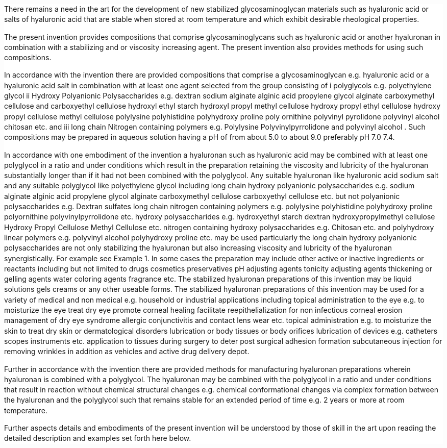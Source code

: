 There remains a need in the art for the development of new stabilized glycosaminoglycan materials such as hyaluronic acid or salts of hyaluronic acid that are stable when stored at room temperature and which exhibit desirable rheological properties.

The present invention provides compositions that comprise glycosaminoglycans such as hyaluronic acid or another hyaluronan in combination with a stabilizing and or viscosity increasing agent. The present invention also provides methods for using such compositions.

In accordance with the invention there are provided compositions that comprise a glycosaminoglycan e.g. hyaluronic acid or a hyaluronic acid salt in combination with at least one agent selected from the group consisting of i polyglycols e.g. polyethylene glycol ii Hydroxy Polyanionic Polysaccharides e.g. dextran sodium alginate alginic acid propylene glycol alginate carboxymethyl cellulose and carboxyethyl cellulose hydroxyl ethyl starch hydroxyl propyl methyl cellulose hydroxy propyl ethyl cellulose hydroxy propyl cellulose methyl cellulose polylysine polyhistidine polyhydroxy proline poly ornithine polyvinyl pyrolidone polyvinyl alcohol chitosan etc. and iii long chain Nitrogen containing polymers e.g. Polylysine Polyvinylpyrrolidone and polyvinyl alcohol . Such compositions may be prepared in aqueous solution having a pH of from about 5.0 to about 9.0 preferably pH 7.0 7.4.

In accordance with one embodiment of the invention a hyaluronan such as hyaluronic acid may be combined with at least one polyglycol in a ratio and under conditions which result in the preparation retaining the viscosity and lubricity of the hyaluronan substantially longer than if it had not been combined with the polyglycol. Any suitable hyaluronan like hyaluronic acid sodium salt and any suitable polyglycol like polyethylene glycol including long chain hydroxy polyanionic polysaccharides e.g. sodium alginate alginic acid propylene glycol alginate carboxymethyl cellulose carboxyethyl cellulose etc. but not polyanionic polysaccharides e.g. Dextran sulfates long chain nitrogen containing polymers e.g. polylysine polyhistidine polyhydroxy proline polyornithine polyvinylpyrrolidone etc. hydroxy polysaccharides e.g. hydroxyethyl starch dextran hydroxypropylmethyl cellulose Hydroxy Propyl Cellulose Methyl Cellulose etc. nitrogen containing hydroxy polysaccharides e.g. Chitosan etc. and polyhydroxy linear polymers e.g. polyvinyl alcohol polyhydroxy proline etc. may be used particularly the long chain hydroxy polyanionic polysaccharides are not only stabilizing the hyaluronan but also increasing viscosity and lubricity of the hyaluronan synergistically. For example see Example 1. In some cases the preparation may include other active or inactive ingredients or reactants including but not limited to drugs cosmetics preservatives pH adjusting agents tonicity adjusting agents thickening or gelling agents water coloring agents fragrance etc. The stabilized hyaluronan preparations of this invention may be liquid solutions gels creams or any other useable forms. The stabilized hyaluronan preparations of this invention may be used for a variety of medical and non medical e.g. household or industrial applications including topical administration to the eye e.g. to moisturize the eye treat dry eye promote corneal healing facilitate reepithelialization for non infectious corneal erosion management of dry eye syndrome allergic conjunctivitis and contact lens wear etc. topical administration e.g. to moisturize the skin to treat dry skin or dermatological disorders lubrication or body tissues or body orifices lubrication of devices e.g. catheters scopes instruments etc. application to tissues during surgery to deter post surgical adhesion formation subcutaneous injection for removing wrinkles in addition as vehicles and active drug delivery depot.

Further in accordance with the invention there are provided methods for manufacturing hyaluronan preparations wherein hyaluronan is combined with a polyglycol. The hyaluronan may be combined with the polyglycol in a ratio and under conditions that result in reaction without chemical structural changes e.g. chemical conformational changes via complex formation between the hyaluronan and the polyglycol such that remains stable for an extended period of time e.g. 2 years or more at room temperature.

Further aspects details and embodiments of the present invention will be understood by those of skill in the art upon reading the detailed description and examples set forth here below.
